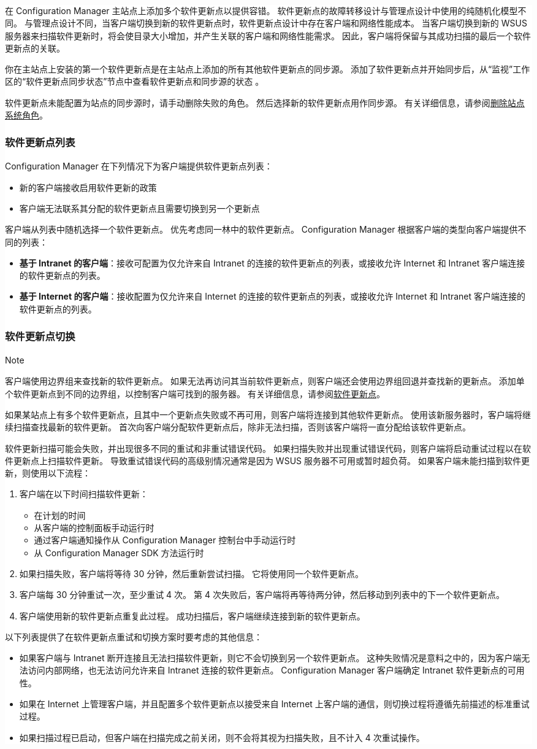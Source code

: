 在 Configuration Manager 主站点上添加多个软件更新点以提供容错。 软件更新点的故障转移设计与管理点设计中使用的纯随机化模型不同。 与管理点设计不同，当客户端切换到新的软件更新点时，软件更新点设计中存在客户端和网络性能成本。 当客户端切换到新的 WSUS 服务器来扫描软件更新时，将会使目录大小增加，并产生关联的客户端和网络性能需求。 因此，客户端将保留与其成功扫描的最后一个软件更新点的关联。  

你在主站点上安装的第一个软件更新点是在主站点上添加的所有其他软件更新点的同步源。 添加了软件更新点并开始同步后，从“监视”工作区的“软件更新点同步状态”节点中查看软件更新点和同步源的状态   。  

软件更新点未能配置为站点的同步源时，请手动删除失败的角色。 然后选择新的软件更新点用作同步源。 有关详细信息，请参阅[删除站点系统角色](../../core/servers/deploy/install/uninstall-sites-and-hierarchies.md#bkmk_role)。  


###  <a name="software-update-point-list"></a><a name="BKMK_SUPList"></a> 软件更新点列表  

Configuration Manager 在下列情况下为客户端提供软件更新点列表：  

- 新的客户端接收启用软件更新的政策  

- 客户端无法联系其分配的软件更新点且需要切换到另一个更新点  

客户端从列表中随机选择一个软件更新点。 优先考虑同一林中的软件更新点。 Configuration Manager 根据客户端的类型向客户端提供不同的列表：  

-   **基于 Intranet 的客户端**：接收可配置为仅允许来自 Intranet 的连接的软件更新点的列表，或接收允许 Internet 和 Intranet 客户端连接的软件更新点的列表。  

-   **基于 Internet 的客户端**：接收配置为仅允许来自 Internet 的连接的软件更新点的列表，或接收允许 Internet 和 Intranet 客户端连接的软件更新点的列表。  


###  <a name="software-update-point-switching"></a><a name="BKMK_SUPSwitching"></a> 软件更新点切换  

> [!NOTE]  
> 客户端使用边界组来查找新的软件更新点。 如果无法再访问其当前软件更新点，则客户端还会使用边界组回退并查找新的更新点。 添加单个软件更新点到不同的边界组，以控制客户端可找到的服务器。 有关详细信息，请参阅[软件更新点](../../core/servers/deploy/configure/boundary-groups.md#bkmk_sup)。  

如果某站点上有多个软件更新点，且其中一个更新点失败或不再可用，则客户端将连接到其他软件更新点。 使用该新服务器时，客户端将继续扫描查找最新的软件更新。 首次向客户端分配软件更新点后，除非无法扫描，否则该客户端将一直分配给该软件更新点。  

软件更新扫描可能会失败，并出现很多不同的重试和非重试错误代码。 如果扫描失败并出现重试错误代码，则客户端将启动重试过程以在软件更新点上扫描软件更新。 导致重试错误代码的高级别情况通常是因为 WSUS 服务器不可用或暂时超负荷。 如果客户端未能扫描到软件更新，则使用以下流程：  

1.  客户端在以下时间扫描软件更新：  
    - 在计划的时间
    - 从客户端的控制面板手动运行时
    - 通过客户端通知操作从 Configuration Manager 控制台中手动运行时
    - 从 Configuration Manager SDK 方法运行时  

2.  如果扫描失败，客户端将等待 30 分钟，然后重新尝试扫描。 它将使用同一个软件更新点。  

3.  客户端每 30 分钟重试一次，至少重试 4 次。 第 4 次失败后，客户端将再等待两分钟，然后移动到列表中的下一个软件更新点。  

4.  客户端使用新的软件更新点重复此过程。 成功扫描后，客户端继续连接到新的软件更新点。  

以下列表提供了在软件更新点重试和切换方案时要考虑的其他信息：  

-   如果客户端与 Intranet 断开连接且无法扫描软件更新，则它不会切换到另一个软件更新点。 这种失败情况是意料之中的，因为客户端无法访问内部网络，也无法访问允许来自 Intranet 连接的软件更新点。 Configuration Manager 客户端确定 Intranet 软件更新点的可用性。  

-   如果在 Internet 上管理客户端，并且配置多个软件更新点以接受来自 Internet 上客户端的通信，则切换过程将遵循先前描述的标准重试过程。  

-   如果扫描过程已启动，但客户端在扫描完成之前关闭，则不会将其视为扫描失败，且不计入 4 次重试操作。  
